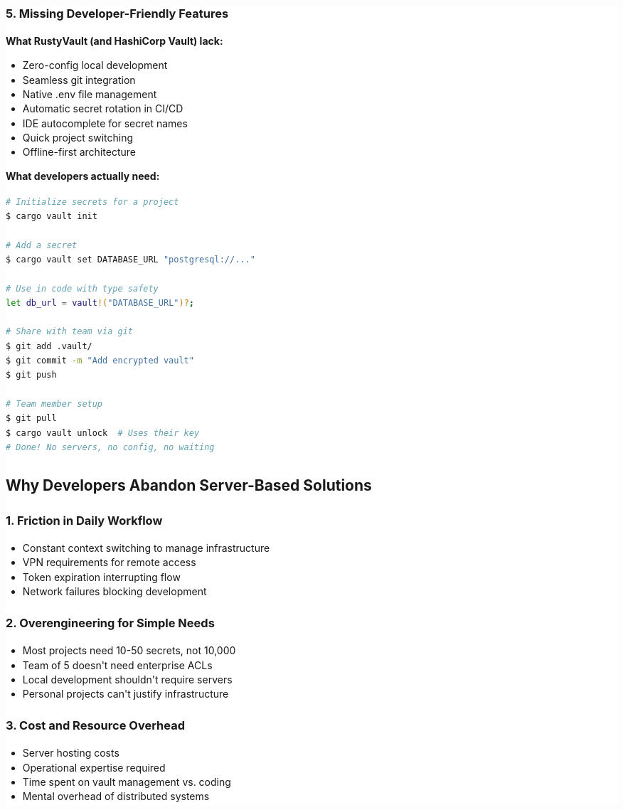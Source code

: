 ### 5. Missing Developer-Friendly Features

**What RustyVault (and HashiCorp Vault) lack:**
- Zero-config local development
- Seamless git integration
- Native .env file management
- Automatic secret rotation in CI/CD
- IDE autocomplete for secret names
- Quick project switching
- Offline-first architecture

**What developers actually need:**
```bash
# Initialize secrets for a project
$ cargo vault init

# Add a secret
$ cargo vault set DATABASE_URL "postgresql://..."

# Use in code with type safety
let db_url = vault!("DATABASE_URL")?;

# Share with team via git
$ git add .vault/
$ git commit -m "Add encrypted vault"
$ git push

# Team member setup
$ git pull
$ cargo vault unlock  # Uses their key
# Done! No servers, no config, no waiting
```

## Why Developers Abandon Server-Based Solutions

### 1. **Friction in Daily Workflow**
- Constant context switching to manage infrastructure
- VPN requirements for remote access
- Token expiration interrupting flow
- Network failures blocking development

### 2. **Overengineering for Simple Needs**
- Most projects need 10-50 secrets, not 10,000
- Team of 5 doesn't need enterprise ACLs
- Local development shouldn't require servers
- Personal projects can't justify infrastructure

### 3. **Cost and Resource Overhead**
- Server hosting costs
- Operational expertise required
- Time spent on vault management vs. coding
- Mental overhead of distributed systems
